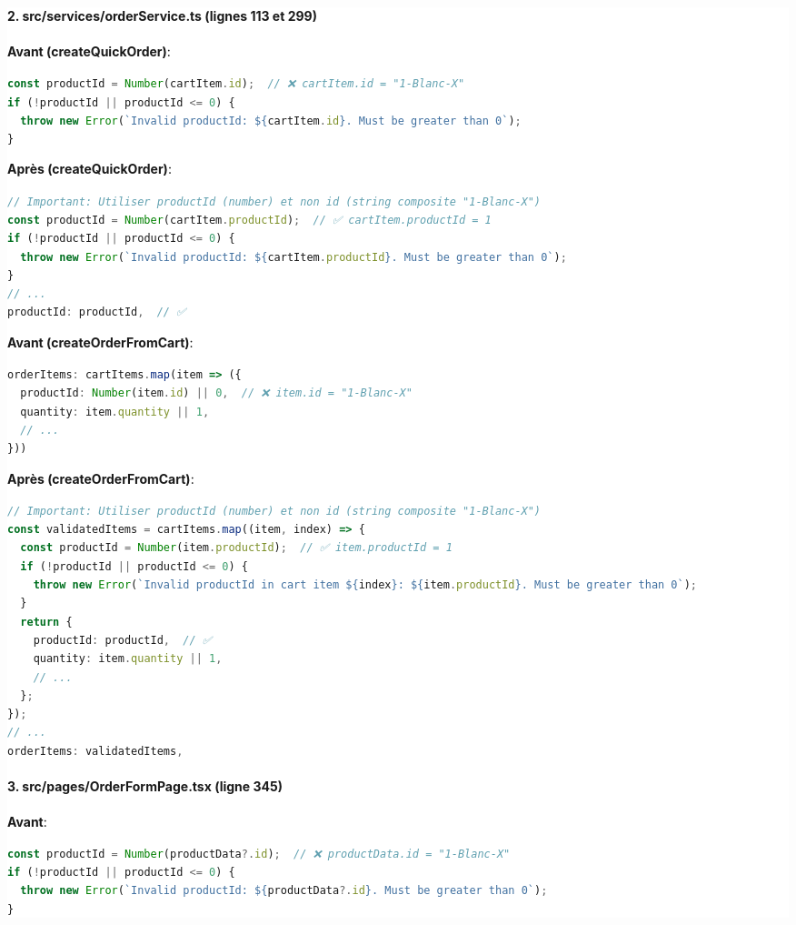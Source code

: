 #### 2. **src/services/orderService.ts** (lignes 113 et 299)

**Avant (createQuickOrder)**:
```typescript
const productId = Number(cartItem.id);  // ❌ cartItem.id = "1-Blanc-X"
if (!productId || productId <= 0) {
  throw new Error(`Invalid productId: ${cartItem.id}. Must be greater than 0`);
}
```

**Après (createQuickOrder)**:
```typescript
// Important: Utiliser productId (number) et non id (string composite "1-Blanc-X")
const productId = Number(cartItem.productId);  // ✅ cartItem.productId = 1
if (!productId || productId <= 0) {
  throw new Error(`Invalid productId: ${cartItem.productId}. Must be greater than 0`);
}
// ...
productId: productId,  // ✅
```

**Avant (createOrderFromCart)**:
```typescript
orderItems: cartItems.map(item => ({
  productId: Number(item.id) || 0,  // ❌ item.id = "1-Blanc-X"
  quantity: item.quantity || 1,
  // ...
}))
```

**Après (createOrderFromCart)**:
```typescript
// Important: Utiliser productId (number) et non id (string composite "1-Blanc-X")
const validatedItems = cartItems.map((item, index) => {
  const productId = Number(item.productId);  // ✅ item.productId = 1
  if (!productId || productId <= 0) {
    throw new Error(`Invalid productId in cart item ${index}: ${item.productId}. Must be greater than 0`);
  }
  return {
    productId: productId,  // ✅
    quantity: item.quantity || 1,
    // ...
  };
});
// ...
orderItems: validatedItems,
```

#### 3. **src/pages/OrderFormPage.tsx** (ligne 345)

**Avant**:
```typescript
const productId = Number(productData?.id);  // ❌ productData.id = "1-Blanc-X"
if (!productId || productId <= 0) {
  throw new Error(`Invalid productId: ${productData?.id}. Must be greater than 0`);
}
```
